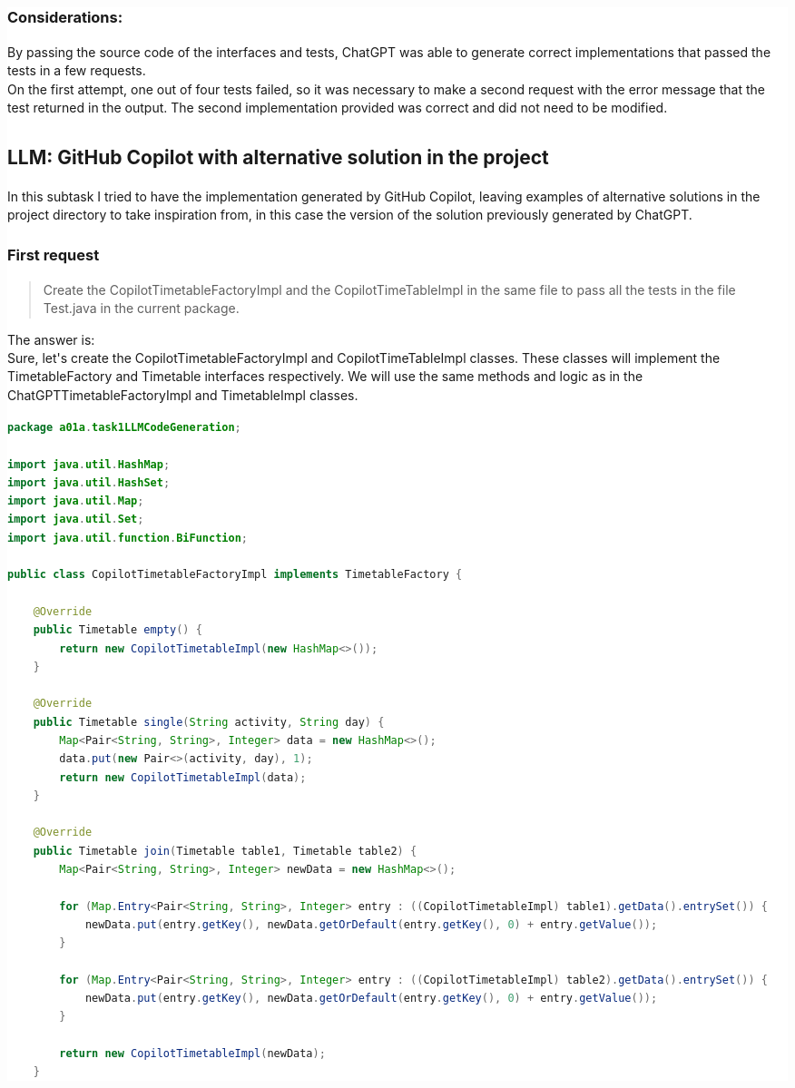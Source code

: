 ### Considerations:
By passing the source code of the interfaces and tests, ChatGPT was able to generate correct implementations that passed the tests in a few requests.  
On the first attempt, one out of four tests failed, so it was necessary to make a second request with the error message that the test returned in the output. The second implementation provided was correct and did not need to be modified.

## LLM: GitHub Copilot with alternative solution in the project
In this subtask I tried to have the implementation generated by GitHub Copilot, leaving examples of alternative solutions in the project directory to take inspiration from, in this case the version of the solution previously generated by ChatGPT.     

### First request
>Create the CopilotTimetableFactoryImpl and the CopilotTimeTableImpl in the same file to pass all the tests in the file Test.java in the current package.

The answer is:    
Sure, let's create the CopilotTimetableFactoryImpl and CopilotTimeTableImpl classes. These classes will implement the TimetableFactory and Timetable interfaces respectively. We will use the same methods and logic as in the ChatGPTTimetableFactoryImpl and TimetableImpl classes.
```java
package a01a.task1LLMCodeGeneration;

import java.util.HashMap;
import java.util.HashSet;
import java.util.Map;
import java.util.Set;
import java.util.function.BiFunction;

public class CopilotTimetableFactoryImpl implements TimetableFactory {

    @Override
    public Timetable empty() {
        return new CopilotTimetableImpl(new HashMap<>());
    }

    @Override
    public Timetable single(String activity, String day) {
        Map<Pair<String, String>, Integer> data = new HashMap<>();
        data.put(new Pair<>(activity, day), 1);
        return new CopilotTimetableImpl(data);
    }

    @Override
    public Timetable join(Timetable table1, Timetable table2) {
        Map<Pair<String, String>, Integer> newData = new HashMap<>();

        for (Map.Entry<Pair<String, String>, Integer> entry : ((CopilotTimetableImpl) table1).getData().entrySet()) {
            newData.put(entry.getKey(), newData.getOrDefault(entry.getKey(), 0) + entry.getValue());
        }

        for (Map.Entry<Pair<String, String>, Integer> entry : ((CopilotTimetableImpl) table2).getData().entrySet()) {
            newData.put(entry.getKey(), newData.getOrDefault(entry.getKey(), 0) + entry.getValue());
        }

        return new CopilotTimetableImpl(newData);
    }

```